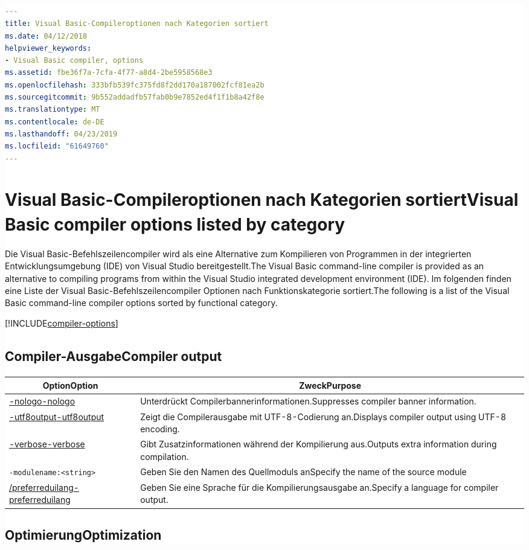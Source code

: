 ```yaml
---
title: Visual Basic-Compileroptionen nach Kategorien sortiert
ms.date: 04/12/2018
helpviewer_keywords:
- Visual Basic compiler, options
ms.assetid: fbe36f7a-7cfa-4f77-a8d4-2be5958568e3
ms.openlocfilehash: 333bfb539fc375fd8f2dd170a187002fcf81ea2b
ms.sourcegitcommit: 9b552addadfb57fab0b9e7852ed4f1f1b8a42f8e
ms.translationtype: MT
ms.contentlocale: de-DE
ms.lasthandoff: 04/23/2019
ms.locfileid: "61649760"
---
```

# <a name="visual-basic-compiler-options-listed-by-category"></a><span data-ttu-id="e74c5-102">Visual Basic-Compileroptionen nach Kategorien sortiert</span><span class="sxs-lookup"><span data-stu-id="e74c5-102">Visual Basic compiler options listed by category</span></span>
<span data-ttu-id="e74c5-103">Die Visual Basic-Befehlszeilencompiler wird als eine Alternative zum Kompilieren von Programmen in der integrierten Entwicklungsumgebung (IDE) von Visual Studio bereitgestellt.</span><span class="sxs-lookup"><span data-stu-id="e74c5-103">The Visual Basic command-line compiler is provided as an alternative to compiling programs from within the Visual Studio integrated development environment (IDE).</span></span> <span data-ttu-id="e74c5-104">Im folgenden finden eine Liste der Visual Basic-Befehlszeilencompiler Optionen nach Funktionskategorie sortiert.</span><span class="sxs-lookup"><span data-stu-id="e74c5-104">The following is a list of the Visual Basic command-line compiler options sorted by functional category.</span></span>  

[!INCLUDE[compiler-options](~/includes/compiler-options.md)]
  
## <a name="compiler-output"></a><span data-ttu-id="e74c5-105">Compiler-Ausgabe</span><span class="sxs-lookup"><span data-stu-id="e74c5-105">Compiler output</span></span>  
  
|<span data-ttu-id="e74c5-106">Option</span><span class="sxs-lookup"><span data-stu-id="e74c5-106">Option</span></span>|<span data-ttu-id="e74c5-107">Zweck</span><span class="sxs-lookup"><span data-stu-id="e74c5-107">Purpose</span></span>|  
|---|---|  
|[<span data-ttu-id="e74c5-108">-nologo</span><span class="sxs-lookup"><span data-stu-id="e74c5-108">-nologo</span></span>](../../../visual-basic/reference/command-line-compiler/nologo.md)|<span data-ttu-id="e74c5-109">Unterdrückt Compilerbannerinformationen.</span><span class="sxs-lookup"><span data-stu-id="e74c5-109">Suppresses compiler banner information.</span></span>|  
|[<span data-ttu-id="e74c5-110">-utf8output</span><span class="sxs-lookup"><span data-stu-id="e74c5-110">-utf8output</span></span>](../../../visual-basic/reference/command-line-compiler/utf8output.md)|<span data-ttu-id="e74c5-111">Zeigt die Compilerausgabe mit UTF-8-Codierung an.</span><span class="sxs-lookup"><span data-stu-id="e74c5-111">Displays compiler output using UTF-8 encoding.</span></span>|  
|[<span data-ttu-id="e74c5-112">-verbose</span><span class="sxs-lookup"><span data-stu-id="e74c5-112">-verbose</span></span>](../../../visual-basic/reference/command-line-compiler/verbose.md)|<span data-ttu-id="e74c5-113">Gibt Zusatzinformationen während der Kompilierung aus.</span><span class="sxs-lookup"><span data-stu-id="e74c5-113">Outputs extra information during compilation.</span></span>|  
|`-modulename:<string>`|<span data-ttu-id="e74c5-114">Geben Sie den Namen des Quellmoduls an</span><span class="sxs-lookup"><span data-stu-id="e74c5-114">Specify the name of the source module</span></span>|  
|[<span data-ttu-id="e74c5-115">/preferreduilang</span><span class="sxs-lookup"><span data-stu-id="e74c5-115">-preferreduilang</span></span>](../../../csharp/language-reference/compiler-options/preferreduilang-compiler-option.md)|<span data-ttu-id="e74c5-116">Geben Sie eine Sprache für die Kompilierungsausgabe an.</span><span class="sxs-lookup"><span data-stu-id="e74c5-116">Specify a language for compiler output.</span></span>|
  
## <a name="optimization"></a><span data-ttu-id="e74c5-117">Optimierung</span><span class="sxs-lookup"><span data-stu-id="e74c5-117">Optimization</span></span>  
  